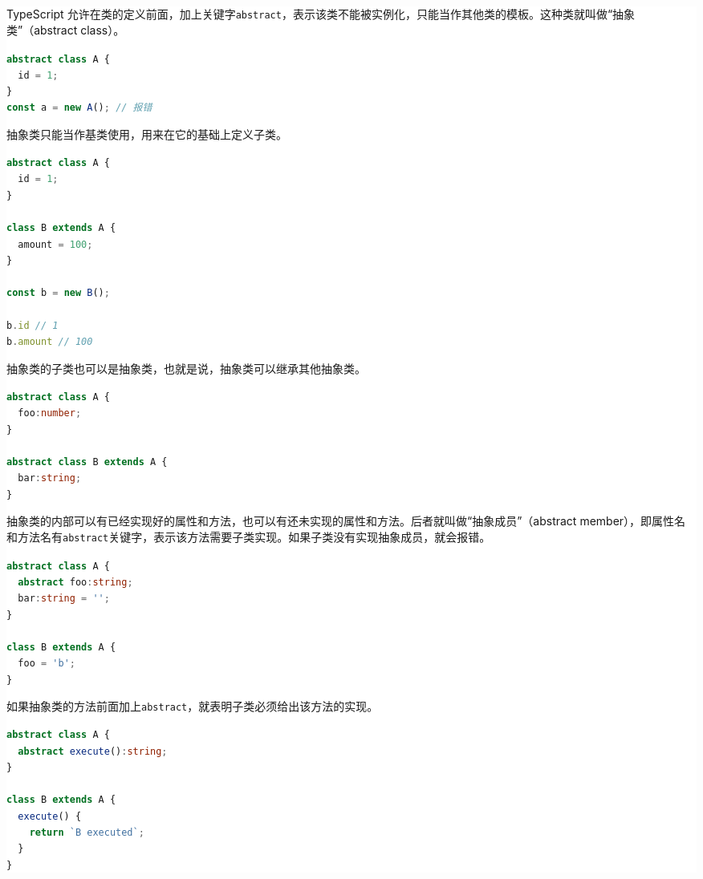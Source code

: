 TypeScript 允许在类的定义前面，加上关键字`abstract`，表示该类不能被实例化，只能当作其他类的模板。这种类就叫做“抽象类”（abstract class）。

```typescript
abstract class A {
  id = 1;
}
const a = new A(); // 报错
```

抽象类只能当作基类使用，用来在它的基础上定义子类。

```typescript
abstract class A {
  id = 1;
}

class B extends A {
  amount = 100;
}

const b = new B();

b.id // 1
b.amount // 100
```

抽象类的子类也可以是抽象类，也就是说，抽象类可以继承其他抽象类。

```typescript
abstract class A {
  foo:number;
}

abstract class B extends A {
  bar:string;
}
```

抽象类的内部可以有已经实现好的属性和方法，也可以有还未实现的属性和方法。后者就叫做“抽象成员”（abstract member），即属性名和方法名有`abstract`关键字，表示该方法需要子类实现。如果子类没有实现抽象成员，就会报错。

```typescript
abstract class A {
  abstract foo:string;
  bar:string = '';
}

class B extends A {
  foo = 'b';
}
```

如果抽象类的方法前面加上`abstract`，就表明子类必须给出该方法的实现。

```typescript
abstract class A {
  abstract execute():string;
}

class B extends A {
  execute() {
    return `B executed`;
  }
}
```
